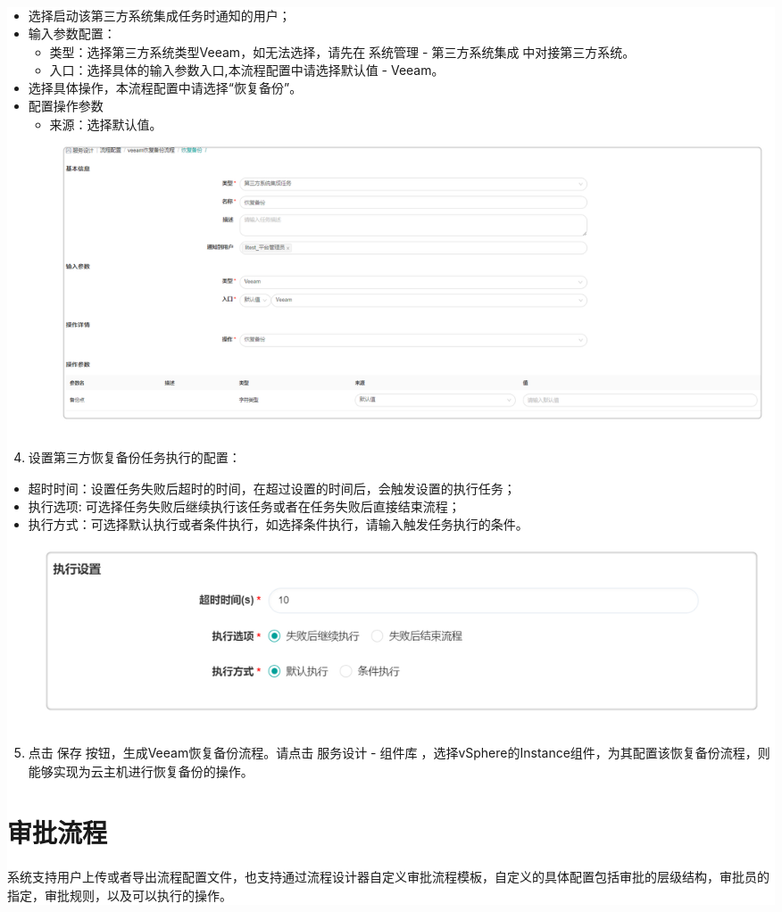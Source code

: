  - 选择启动该第三方系统集成任务时通知的用户；
 - 输入参数配置：
     - 类型：选择第三方系统类型Veeam，如无法选择，请先在 系统管理 - 第三方系统集成 中对接第三方系统。
     - 入口：选择具体的输入参数入口,本流程配置中请选择默认值 - Veeam。
 - 选择具体操作，本流程配置中请选择“恢复备份”。
 - 配置操作参数
    - 来源：选择默认值。
    ![第三方恢复备份配置操作参数](../../picture/Admin/第三方恢复备份配置操作参数.png) 

4.  设置第三方恢复备份任务执行的配置：
   - 超时时间：设置任务失败后超时的时间，在超过设置的时间后，会触发设置的执行任务；
   - 执行选项: 可选择任务失败后继续执行该任务或者在任务失败后直接结束流程；
   - 执行方式：可选择默认执行或者条件执行，如选择条件执行，请输入触发任务执行的条件。
![第三方备份集成任务](../../picture/Admin/第三方备份集成任务.png)

5. 点击 保存 按钮，生成Veeam恢复备份流程。请点击 服务设计 - 组件库 ，选择vSphere的Instance组件，为其配置该恢复备份流程，则能够实现为云主机进行恢复备份的操作。


# 审批流程

系统支持用户上传或者导出流程配置文件，也支持通过流程设计器自定义审批流程模板，自定义的具体配置包括审批的层级结构，审批员的指定，审批规则，以及可以执行的操作。
